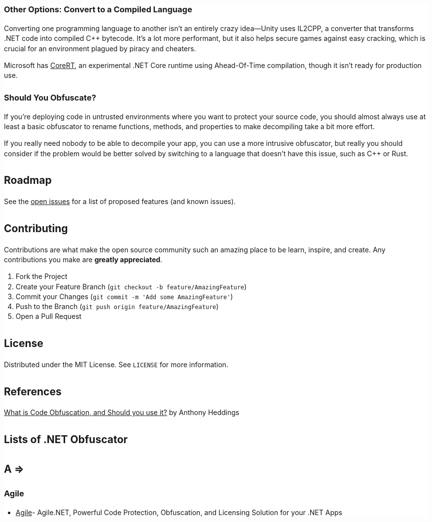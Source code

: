 ### Other Options: Convert to a Compiled Language

Converting one programming language to another isn’t an entirely crazy idea—Unity uses IL2CPP, a converter that transforms .NET code into compiled C++ bytecode. It’s a lot more performant, but it also helps secure games against easy cracking, which is crucial for an environment plagued by piracy and cheaters.

Microsoft has [CoreRT](https://github.com/dotnet/corert), an experimental .NET Core runtime using Ahead-Of-Time compilation, though it isn’t ready for production use.

### Should You Obfuscate?

If you’re deploying code in untrusted environments where you want to protect your source code, you should almost always use at least a basic obfuscator to rename functions, methods, and properties to make decompiling take a bit more effort.

If you really need nobody to be able to decompile your app, you can use a more intrusive obfuscator, but really you should consider if the problem would be better solved by switching to a language that doesn’t have this issue, such as C++ or Rust.


## Roadmap

See the [open issues](https://github.com/vinaykarora/dotnet-Obfuscator/issues) for a list of proposed features (and known issues).



## Contributing

Contributions are what make the open source community such an amazing place to be learn, inspire, and create. Any contributions you make are **greatly appreciated**.

1. Fork the Project
2. Create your Feature Branch (`git checkout -b feature/AmazingFeature`)
3. Commit your Changes (`git commit -m 'Add some AmazingFeature'`)
4. Push to the Branch (`git push origin feature/AmazingFeature`)
5. Open a Pull Request



## License

Distributed under the MIT License. See `LICENSE` for more information.

## References
[What is Code Obfuscation, and Should you use it?](https://www.cloudsavvyit.com/6923/what-is-code-obfuscation-and-should-you-use-it/) by Anthony Heddings



## Lists of .NET Obfuscator


## A =>
### Agile
* [Agile](https://secureteam.net/acode-features-detailed)- Agile.NET, Powerful Code Protection, Obfuscation, and Licensing Solution for your .NET Apps
